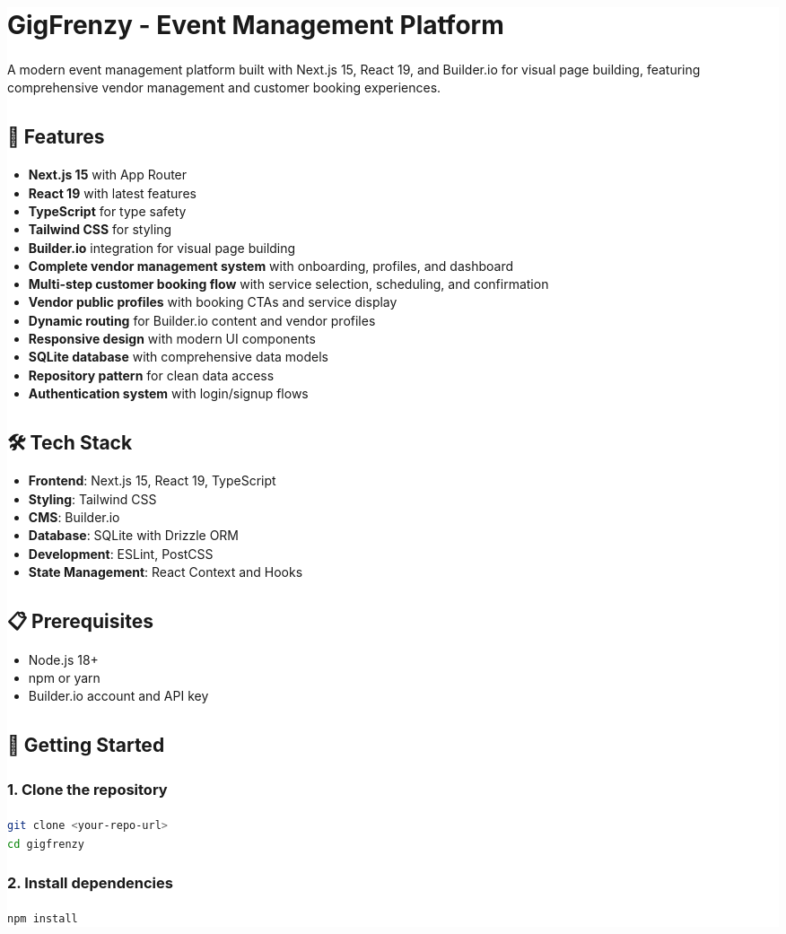 # GigFrenzy - Event Management Platform

A modern event management platform built with Next.js 15, React 19, and Builder.io for visual page building, featuring comprehensive vendor management and customer booking experiences.

## 🚀 Features

- **Next.js 15** with App Router
- **React 19** with latest features
- **TypeScript** for type safety
- **Tailwind CSS** for styling
- **Builder.io** integration for visual page building
- **Complete vendor management system** with onboarding, profiles, and dashboard
- **Multi-step customer booking flow** with service selection, scheduling, and confirmation
- **Vendor public profiles** with booking CTAs and service display
- **Dynamic routing** for Builder.io content and vendor profiles
- **Responsive design** with modern UI components
- **SQLite database** with comprehensive data models
- **Repository pattern** for clean data access
- **Authentication system** with login/signup flows

## 🛠️ Tech Stack

- **Frontend**: Next.js 15, React 19, TypeScript
- **Styling**: Tailwind CSS
- **CMS**: Builder.io
- **Database**: SQLite with Drizzle ORM
- **Development**: ESLint, PostCSS
- **State Management**: React Context and Hooks

## 📋 Prerequisites

- Node.js 18+ 
- npm or yarn
- Builder.io account and API key

## 🚀 Getting Started

### 1. Clone the repository

```bash
git clone <your-repo-url>
cd gigfrenzy
```

### 2. Install dependencies

```bash
npm install
```
